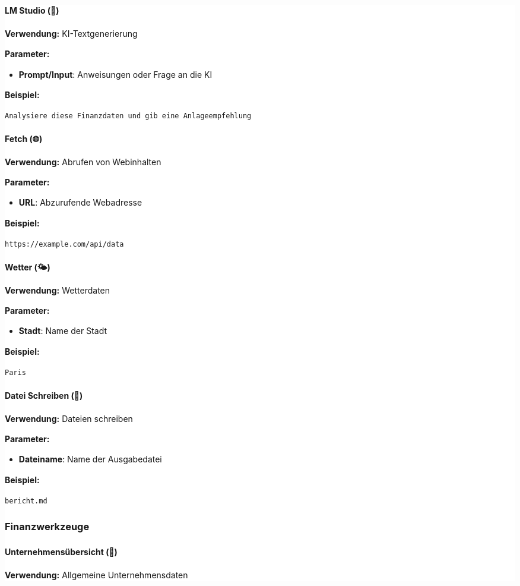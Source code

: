 #### LM Studio (🤖)

**Verwendung:** KI-Textgenerierung

**Parameter:**

- **Prompt/Input**: Anweisungen oder Frage an die KI

**Beispiel:**

```
Analysiere diese Finanzdaten und gib eine Anlageempfehlung
```

#### Fetch (🌐)

**Verwendung:** Abrufen von Webinhalten

**Parameter:**

- **URL**: Abzurufende Webadresse

**Beispiel:**

```
https://example.com/api/data
```

#### Wetter (🌤️)

**Verwendung:** Wetterdaten

**Parameter:**

- **Stadt**: Name der Stadt

**Beispiel:**

```
Paris
```

#### Datei Schreiben (📝)

**Verwendung:** Dateien schreiben

**Parameter:**

- **Dateiname**: Name der Ausgabedatei

**Beispiel:**

```
bericht.md
```

### Finanzwerkzeuge

#### Unternehmensübersicht (🏢)

**Verwendung:** Allgemeine Unternehmensdaten
